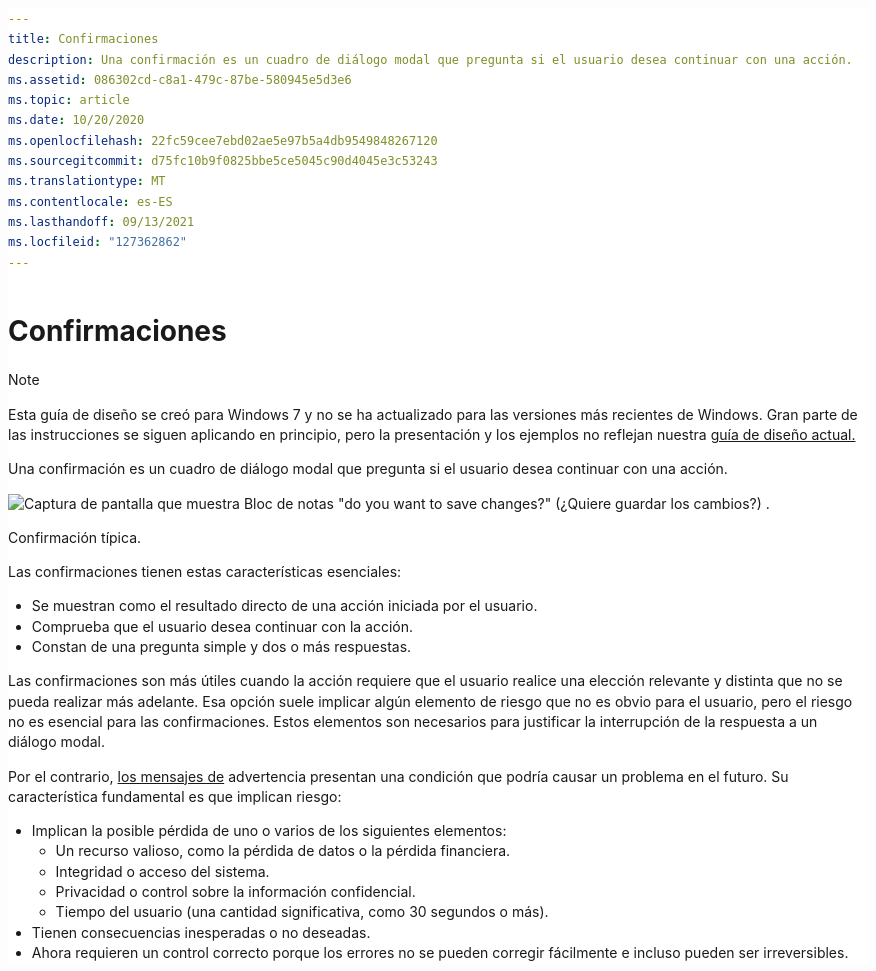 ```yaml
---
title: Confirmaciones
description: Una confirmación es un cuadro de diálogo modal que pregunta si el usuario desea continuar con una acción.
ms.assetid: 086302cd-c8a1-479c-87be-580945e5d3e6
ms.topic: article
ms.date: 10/20/2020
ms.openlocfilehash: 22fc59cee7ebd02ae5e97b5a4db9549848267120
ms.sourcegitcommit: d75fc10b9f0825bbe5ce5045c90d4045e3c53243
ms.translationtype: MT
ms.contentlocale: es-ES
ms.lasthandoff: 09/13/2021
ms.locfileid: "127362862"
---
```

# <a name="confirmations"></a>Confirmaciones

> [!NOTE]
> Esta guía de diseño se creó para Windows 7 y no se ha actualizado para las versiones más recientes de Windows. Gran parte de las instrucciones se siguen aplicando en principio, pero la presentación y los ejemplos no reflejan nuestra [guía de diseño actual.](/windows/uwp/design/)

Una confirmación es un cuadro de diálogo modal que pregunta si el usuario desea continuar con una acción.

![Captura de pantalla que muestra Bloc de notas "do you want to save changes?" (¿Quiere guardar los cambios?) .](images/mess-confirm-image1.png)

Confirmación típica.

Las confirmaciones tienen estas características esenciales:

-   Se muestran como el resultado directo de una acción iniciada por el usuario.
-   Comprueba que el usuario desea continuar con la acción.
-   Constan de una pregunta simple y dos o más respuestas.

Las confirmaciones son más útiles cuando la acción requiere que el usuario realice una elección relevante y distinta que no se pueda realizar más adelante. Esa opción suele implicar algún elemento de riesgo que no es obvio para el usuario, pero el riesgo no es esencial para las confirmaciones. Estos elementos son necesarios para justificar la interrupción de la respuesta a un diálogo modal.

Por el contrario, [los mensajes de](mess-warn.md) advertencia presentan una condición que podría causar un problema en el futuro. Su característica fundamental es que implican riesgo:

-   Implican la posible pérdida de uno o varios de los siguientes elementos:
    -   Un recurso valioso, como la pérdida de datos o la pérdida financiera.
    -   Integridad o acceso del sistema.
    -   Privacidad o control sobre la información confidencial.
    -   Tiempo del usuario (una cantidad significativa, como 30 segundos o más).
-   Tienen consecuencias inesperadas o no deseadas.
-   Ahora requieren un control correcto porque los errores no se pueden corregir fácilmente e incluso pueden ser irreversibles.
